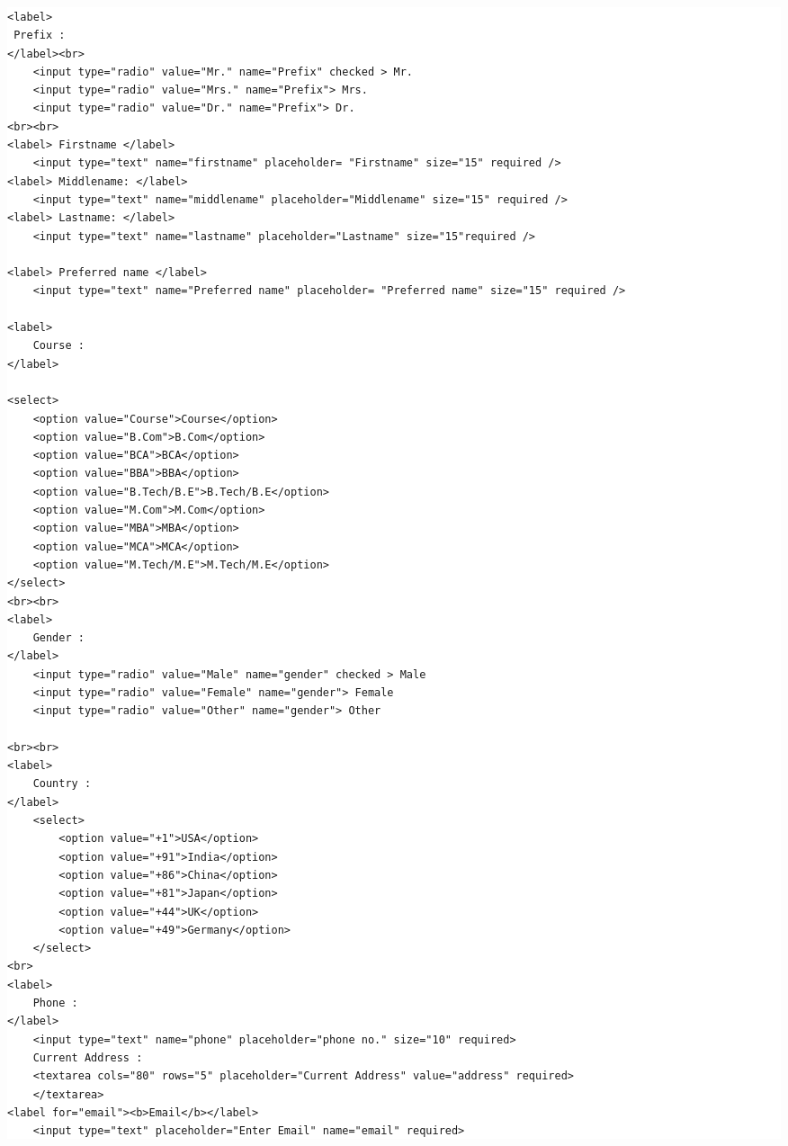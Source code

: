 	<label>
	 Prefix :  
	</label><br>  
		<input type="radio" value="Mr." name="Prefix" checked > Mr.   
		<input type="radio" value="Mrs." name="Prefix"> Mrs.   
		<input type="radio" value="Dr." name="Prefix"> Dr.  
	<br><br>
	<label> Firstname </label>   
		<input type="text" name="firstname" placeholder= "Firstname" size="15" required />   
	<label> Middlename: </label>   
		<input type="text" name="middlename" placeholder="Middlename" size="15" required />   
	<label> Lastname: </label>    
		<input type="text" name="lastname" placeholder="Lastname" size="15"required />   

	<label> Preferred name </label>   
		<input type="text" name="Preferred name" placeholder= "Preferred name" size="15" required />  

	<label>   
		Course :  
	</label>   
  
	<select>  
		<option value="Course">Course</option>  
		<option value="B.Com">B.Com</option> 
		<option value="BCA">BCA</option>  
		<option value="BBA">BBA</option>  
		<option value="B.Tech/B.E">B.Tech/B.E</option>  
		<option value="M.Com">M.Com</option> 
		<option value="MBA">MBA</option>  
		<option value="MCA">MCA</option>  
		<option value="M.Tech/M.E">M.Tech/M.E</option>  
	</select>  
	<br><br>
	<label>   
		Gender :  
	</label>  
		<input type="radio" value="Male" name="gender" checked > Male   
		<input type="radio" value="Female" name="gender"> Female   
		<input type="radio" value="Other" name="gender"> Other  
	  
	<br><br>
	<label>   
		Country :  
	</label> 
		<select> 
			<option value="+1">USA</option>  
			<option value="+91">India</option> 
			<option value="+86">China</option>  
			<option value="+81">Japan</option> 
			<option value="+44">UK</option> 
			<option value="+49">Germany</option> 
		</select>
	<br>
	<label>  
		Phone : 
	</label> 
		<input type="text" name="phone" placeholder="phone no." size="10" required>   
		Current Address :  
		<textarea cols="80" rows="5" placeholder="Current Address" value="address" required>  
		</textarea>  
	<label for="email"><b>Email</b></label>  
		<input type="text" placeholder="Enter Email" name="email" required>  
  